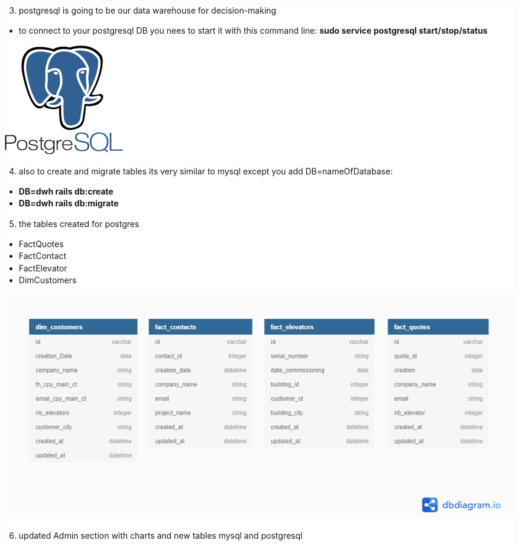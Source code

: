 3. postgresql is going to be our data warehouse for decision-making



- to connect to your postgresql DB you nees to start it with this command line: 
**sudo service postgresql start/stop/status**


![](app/assets/images/readme/postgresql.png)

4.  also to  create and migrate tables its very similar to mysql except you add  DB=nameOfDatabase: 

- **DB=dwh rails db:create**
- **DB=dwh rails db:migrate**

5. the tables created for postgres
- FactQuotes
- FactContact
- FactElevator
- DimCustomers

![](app/assets/images/readme/week5_postgresql_diagram.png)

6. updated Admin section with charts and new tables mysql and postgresql